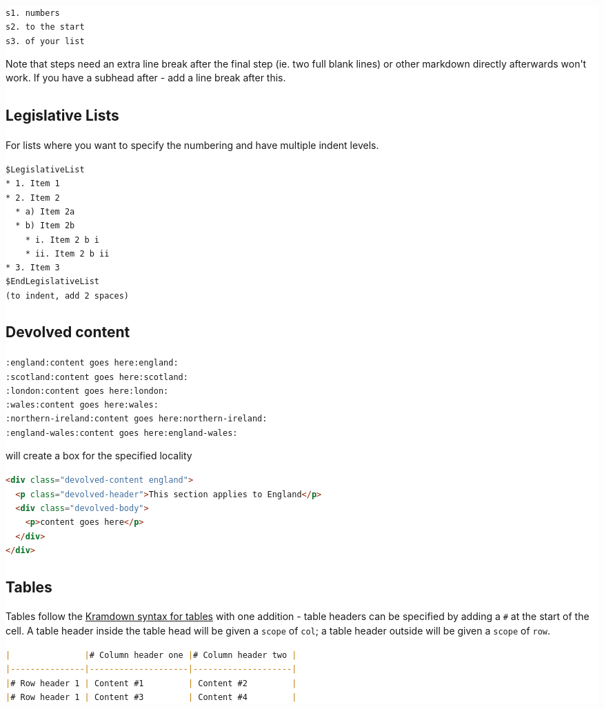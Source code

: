     s1. numbers
    s2. to the start
    s3. of your list

Note that steps need an extra line break after the final step (ie. two full blank lines) or other markdown directly afterwards won't work. If you have a subhead after - add a line break after this.

## Legislative Lists

For lists where you want to specify the numbering and have multiple indent levels.

    $LegislativeList
    * 1. Item 1
    * 2. Item 2
      * a) Item 2a
      * b) Item 2b
        * i. Item 2 b i
        * ii. Item 2 b ii
    * 3. Item 3
    $EndLegislativeList
    (to indent, add 2 spaces)

## Devolved content

    :england:content goes here:england:
    :scotland:content goes here:scotland:
    :london:content goes here:london:
    :wales:content goes here:wales:
    :northern-ireland:content goes here:northern-ireland:
    :england-wales:content goes here:england-wales:

will create a box for the specified locality

```html
<div class="devolved-content england">
  <p class="devolved-header">This section applies to England</p>
  <div class="devolved-body">
    <p>content goes here</p>
  </div>
</div>
```

## Tables

Tables follow the [Kramdown syntax for tables](https://kramdown.gettalong.org/syntax.html#tables) with one addition - table headers can be specified by adding a `#` at the start of the cell. A table header inside the table head will be given a `scope` of `col`; a table header outside will be given a `scope` of `row`.

```markdown
|               |# Column header one |# Column header two |
|---------------|--------------------|--------------------|
|# Row header 1 | Content #1         | Content #2         |
|# Row header 1 | Content #3         | Content #4         |
```
